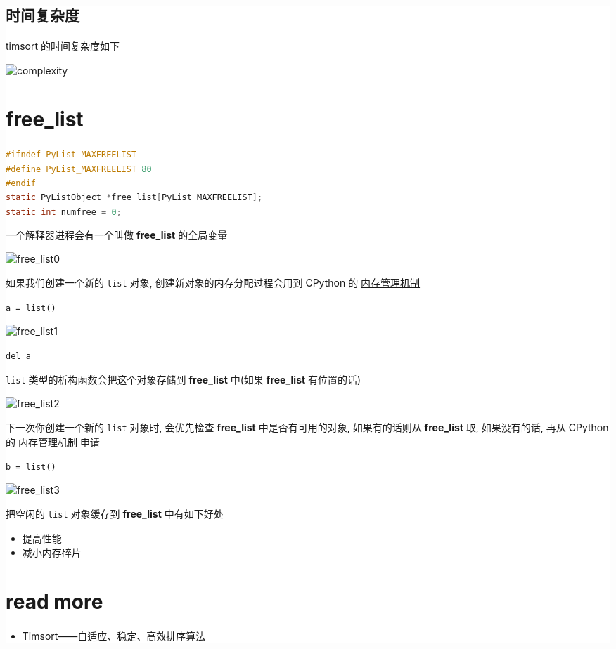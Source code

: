 ## 时间复杂度

[timsort](#timsort) 的时间复杂度如下

![complexity](https://github.com/zpoint/CPython-Internals/blob/master/BasicObject/list/complexity.png)

# free_list

```c
#ifndef PyList_MAXFREELIST
#define PyList_MAXFREELIST 80
#endif
static PyListObject *free_list[PyList_MAXFREELIST];
static int numfree = 0;

```

一个解释器进程会有一个叫做 **free_list** 的全局变量

![free_list0](https://github.com/zpoint/CPython-Internals/blob/master/BasicObject/list/free_list0.png)

如果我们创建一个新的 `list` 对象, 创建新对象的内存分配过程会用到 CPython 的 [内存管理机制](https://github.com/zpoint/CPython-Internals/blob/master/Interpreter/memory_management/memory_management_cn.md)

```python3
a = list()

```

![free_list1](https://github.com/zpoint/CPython-Internals/blob/master/BasicObject/list/free_list1.png)

```python3
del a

```

`list` 类型的析构函数会把这个对象存储到 **free_list** 中(如果 **free_list** 有位置的话)

![free_list2](https://github.com/zpoint/CPython-Internals/blob/master/BasicObject/list/free_list2.png)

下一次你创建一个新的 `list` 对象时, 会优先检查 **free_list** 中是否有可用的对象, 如果有的话则从 **free_list** 取, 如果没有的话, 再从 CPython 的 [内存管理机制](https://github.com/zpoint/CPython-Internals/blob/master/Interpreter/memory_management/memory_management_cn.md) 申请

```python3
b = list()

```

![free_list3](https://github.com/zpoint/CPython-Internals/blob/master/BasicObject/list/free_list3.png)

把空闲的 `list` 对象缓存到 **free_list** 中有如下好处

* 提高性能
* 减小内存碎片

# read more
* [Timsort——自适应、稳定、高效排序算法](https://blog.csdn.net/sinat_35678407/article/details/82974174)